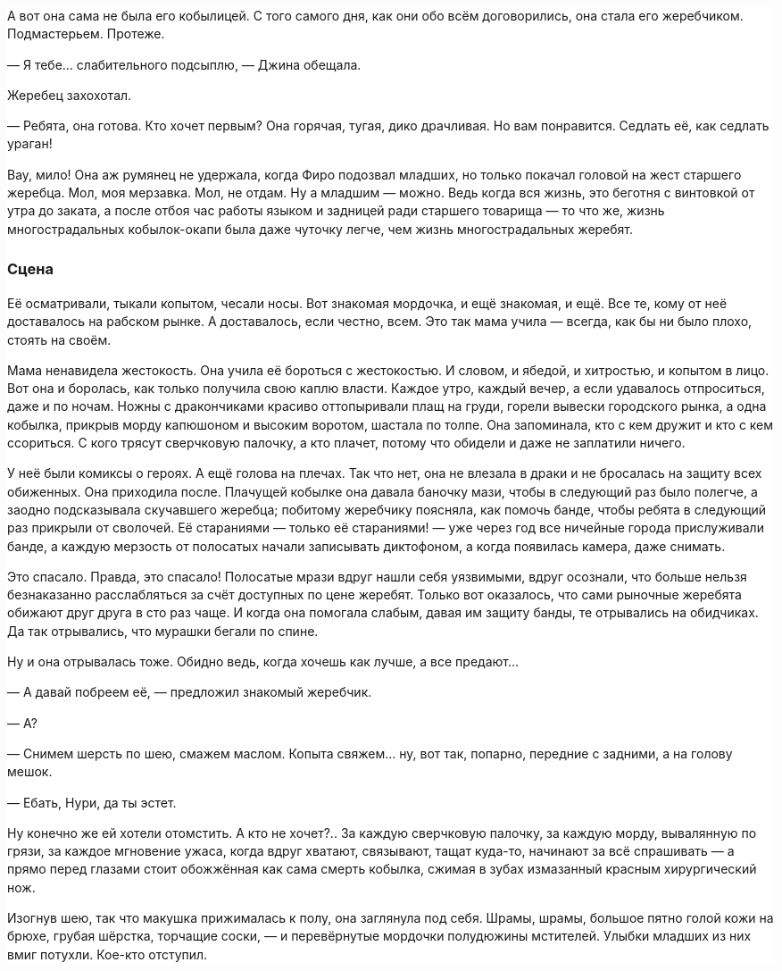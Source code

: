 А вот она сама не была его кобылицей. С того самого дня, как они обо всём договорились, она стала его жеребчиком. Подмастерьем. Протеже.

— Я тебе… слабительного подсыплю, — Джина обещала.

Жеребец захохотал.

— Ребята, она готова. Кто хочет первым? Она горячая, тугая, дико драчливая. Но вам понравится. Седлать её, как седлать ураган!

Вау, мило! Она аж румянец не удержала, когда Фиро подозвал младших, но только покачал головой на жест старшего жеребца. Мол, моя мерзавка. Мол, не отдам. Ну а младшим — можно. Ведь когда вся жизнь, это беготня с винтовкой от утра до заката, а после отбоя час работы языком и задницей ради старшего товарища — то что же, жизнь многострадальных кобылок-окапи была даже чуточку легче, чем жизнь многострадальных жеребят.

### Сцена

Её осматривали, тыкали копытом, чесали носы. Вот знакомая мордочка, и ещё знакомая, и ещё. Все те, кому от неё доставалось на рабском рынке. А доставалось, если честно, всем. Это так мама учила — всегда, как бы ни было плохо, стоять на своём.

Мама ненавидела жестокость. Она учила её бороться с жестокостью. И словом, и ябедой, и хитростью, и копытом в лицо. Вот она и боролась, как только получила свою каплю власти. Каждое утро, каждый вечер, а если удавалось отпроситься, даже и по ночам. Ножны с дракончиками красиво оттопыривали плащ на груди, горели вывески городского рынка, а одна кобылка, прикрыв морду капюшоном и высоким воротом, шастала по толпе. Она запоминала, кто с кем дружит и кто с кем ссориться. С кого трясут сверчковую палочку, а кто плачет, потому что обидели и даже не заплатили ничего.

У неё были комиксы о героях. А ещё голова на плечах. Так что нет, она не влезала в драки и не бросалась на защиту всех обиженных. Она приходила после. Плачущей кобылке она давала баночку мази, чтобы в следующий раз было полегче, а заодно подсказывала скучавшего жеребца; побитому жеребчику поясняла, как помочь банде, чтобы ребята в следующий раз прикрыли от сволочей. Её стараниями — только её стараниями! — уже через год все ничейные города прислуживали банде, а каждую мерзость от полосатых начали записывать диктофоном, а когда появилась камера, даже снимать.

Это спасало. Правда, это спасало! Полосатые мрази вдруг нашли себя уязвимыми, вдруг осознали, что больше нельзя безнаказанно расслабляться за счёт доступных по цене жеребят. Только вот оказалось, что сами рыночные жеребята обижают друг друга в сто раз чаще. И когда она помогала слабым, давая им защиту банды, те отрывались на обидчиках. Да так отрывались, что мурашки бегали по спине.

Ну и она отрывалась тоже. Обидно ведь, когда хочешь как лучше, а все предают…

— А давай побреем её, — предложил знакомый жеребчик.

— А?

— Снимем шерсть по шею, смажем маслом. Копыта свяжем… ну, вот так, попарно, передние с задними, а на голову мешок.

— Ебать, Нури, да ты эстет.

Ну конечно же ей хотели отомстить. А кто не хочет?.. За каждую сверчковую палочку, за каждую морду, вывалянную по грязи, за каждое мгновение ужаса, когда вдруг хватают, связывают, тащат куда-то, начинают за всё спрашивать — а прямо перед глазами стоит обожжённая как сама смерть кобылка, сжимая в зубах измазанный красным хирургический нож.

Изогнув шею, так что макушка прижималась к полу, она заглянула под себя. Шрамы, шрамы, большое пятно голой кожи на брюхе, грубая шёрстка, торчащие соски, — и перевёрнутые мордочки полудюжины мстителей. Улыбки младших из них вмиг потухли. Кое-кто отступил.
